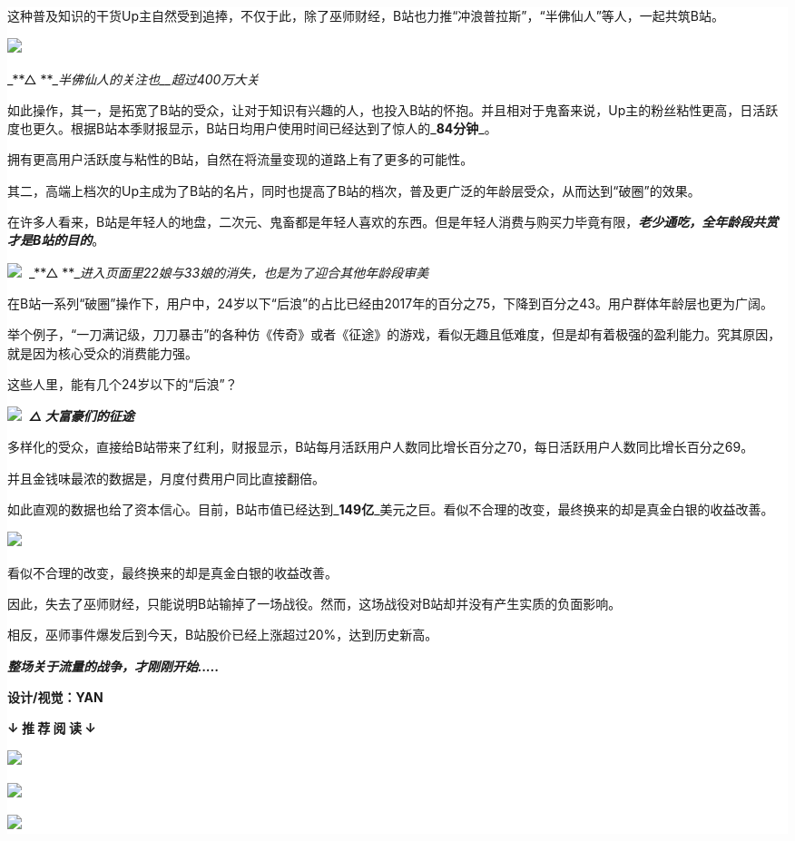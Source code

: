 这种普及知识的干货Up主自然受到追捧，不仅于此，除了巫师财经，B站也力推“冲浪普拉斯”，“半佛仙人”等人，一起共筑B站。

![](https://images.weserv.nl/?url=https%3A//mmbiz.qpic.cn/mmbiz_jpg/NWJUsQPXOn1DLP6S1WGib75hcqHGp1XPEAzB7BuuLuv8rl1qWQr1JohZgzE1sLpj9Dicdj1pP9cTOttCAV9EgiabA/640%3Fwx_fmt%3Djpeg)      

_**△ **__半佛仙人的关注也__超过400万大关_

如此操作，其一，是拓宽了B站的受众，让对于知识有兴趣的人，也投入B站的怀抱。并且相对于鬼畜来说，Up主的粉丝粘性更高，日活跃度也更久。根据B站本季财报显示，B站日均用户使用时间已经达到了惊人的_**84分钟**_。

拥有更高用户活跃度与粘性的B站，自然在将流量变现的道路上有了更多的可能性。

其二，高端上档次的Up主成为了B站的名片，同时也提高了B站的档次，普及更广泛的年龄层受众，从而达到“破圈”的效果。

在许多人看来，B站是年轻人的地盘，二次元、鬼畜都是年轻人喜欢的东西。但是年轻人消费与购买力毕竟有限，_**老少通吃，全年龄段共赏才是B站的目的**_。

![](https://images.weserv.nl/?url=https%3A//mmbiz.qpic.cn/mmbiz_jpg/NWJUsQPXOn1DLP6S1WGib75hcqHGp1XPEFh8E0FbMxXAxIpr04GJOP8mapTuGK0yBLf8Jqlx3kdQ6JXuvLKYIiaQ/640%3Fwx_fmt%3Djpeg)  _**△ **__进入页面里22娘与33娘的消失，也是为了迎合其他年龄段审美_

在B站一系列“破圈”操作下，用户中，24岁以下“后浪”的占比已经由2017年的百分之75，下降到百分之43。用户群体年龄层也更为广阔。

举个例子，“一刀满记级，刀刀暴击”的各种仿《传奇》或者《征途》的游戏，看似无趣且低难度，但是却有着极强的盈利能力。究其原因，就是因为核心受众的消费能力强。

这些人里，能有几个24岁以下的“后浪”？  

![](https://images.weserv.nl/?url=https%3A//mmbiz.qpic.cn/mmbiz_jpg/NWJUsQPXOn1DLP6S1WGib75hcqHGp1XPEdqd5J1UjRQvsXjqyLUln5k3qp0ftDajsicTmAvVqicSHicgSBBVpPu41g/640%3Fwx_fmt%3Djpeg)  _**△ 大富豪们的征途**_

多样化的受众，直接给B站带来了红利，财报显示，B站每月活跃用户人数同比增长百分之70，每日活跃用户人数同比增长百分之69。

并且金钱味最浓的数据是，月度付费用户同比直接翻倍。

如此直观的数据也给了资本信心。目前，B站市值已经达到_**149亿**_美元之巨。看似不合理的改变，最终换来的却是真金白银的收益改善。

![](https://images.weserv.nl/?url=https%3A//mmbiz.qpic.cn/mmbiz_jpg/NWJUsQPXOn1DLP6S1WGib75hcqHGp1XPELVcDOTibZOFRDe6X6A0kKoZYKHru34NG9uiaQgzsdWFk5DgwYibsjdp9g/640%3Fwx_fmt%3Djpeg)

看似不合理的改变，最终换来的却是真金白银的收益改善。

因此，失去了巫师财经，只能说明B站输掉了一场战役。然而，这场战役对B站却并没有产生实质的负面影响。

相反，巫师事件爆发后到今天，B站股价已经上涨超过20%，达到历史新高。

_**整场关于流量的战争，才刚刚开始.....**_

**设计/视觉：YAN**

**↓ 推 荐 阅 读 **↓****

[![](https://images.weserv.nl/?url=https%3A//mmbiz.qpic.cn/mmbiz_png/NWJUsQPXOn09nhNd9VovqF71iczRpmhIpxuKKiaDfzLOOWeXibHtzRennL0wrzZdyvGMYMRNWNQBibruBV9vG5iavhQ/640%3Fwx_fmt%3Dpng)](http://mp.weixin.qq.com/s?__biz=Mzg5MjAxNTI0Mw==&mid=2247488328&idx=1&sn=287c52ca028e7a78166987431c5a6f33&chksm=cfc5d4acf8b25dbaff1c33d992743e4baad728dd95da2300c9dc2b257d7f6f0b4e7aac93e2f1&scene=21#wechat_redirect)

[![](https://images.weserv.nl/?url=https%3A//mmbiz.qpic.cn/mmbiz_png/NWJUsQPXOn09nhNd9VovqF71iczRpmhIpCoy3rficFVdsiboQPhspt1v6qic8kmIXY7w9YGXo5BqXPIibzudd6EBqUw/640%3Fwx_fmt%3Dpng)](http://mp.weixin.qq.com/s?__biz=Mzg5MjAxNTI0Mw==&mid=2247488182&idx=1&sn=2821d532216cae40ac4ba2ef90d238dc&chksm=cfc5d552f8b25c44ada4d1a1fbf9028a7471cf244cc46f64ea43e9264e08a06484f2c771dd63&scene=21#wechat_redirect)

[![](https://images.weserv.nl/?url=https%3A//mmbiz.qpic.cn/mmbiz_png/NWJUsQPXOn11pr4M27QHA8Qpw1RAnPMFjsnauwH6Jr6USSzG2RZTkHNjSHmWbWcq4kU7cTz1grxRMF7yBialC0w/640%3Fwx_fmt%3Dpng)](http://mp.weixin.qq.com/s?__biz=Mzg5MjAxNTI0Mw==&mid=2247489411&idx=1&sn=8933467a17442dc8fe891d3ecb7b6594&chksm=cfc5d067f8b25971f06ec0a315cbee8f1f1888ec933e5a6e95d9503846c96c239f05cfa9df04&scene=21#wechat_redirect)
